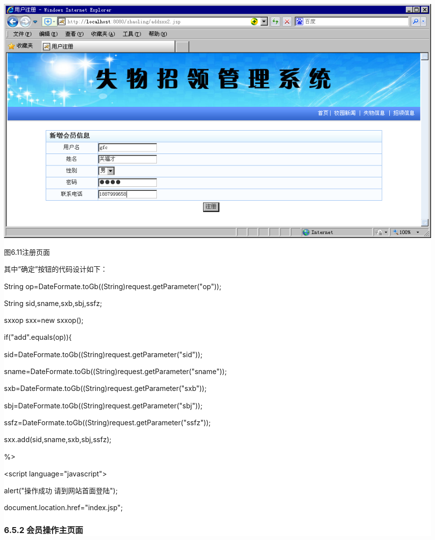 ![](media/26d3b223e0e184c4a9bd5bcb149f83cf.png)

图6.11注册页面

其中“确定”按钮的代码设计如下：

String op=DateFormate.toGb((String)request.getParameter("op"));

String sid,sname,sxb,sbj,ssfz;

sxxop sxx=new sxxop();

if("add".equals(op)){

sid=DateFormate.toGb((String)request.getParameter("sid"));

sname=DateFormate.toGb((String)request.getParameter("sname"));

sxb=DateFormate.toGb((String)request.getParameter("sxb"));

sbj=DateFormate.toGb((String)request.getParameter("sbj"));

ssfz=DateFormate.toGb((String)request.getParameter("ssfz"));

sxx.add(sid,sname,sxb,sbj,ssfz);

%\>

\<script language="javascript"\>

alert("操作成功 请到网站首面登陆");

document.location.href="index.jsp";

### 6.5.2 会员操作主页面
